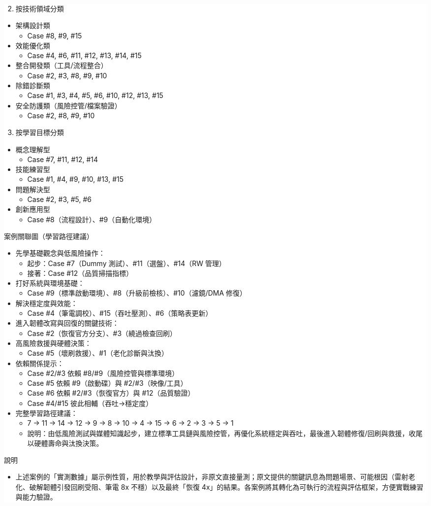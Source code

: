 2. 按技術領域分類
- 架構設計類
  - Case #8, #9, #15
- 效能優化類
  - Case #4, #6, #11, #12, #13, #14, #15
- 整合開發類（工具/流程整合）
  - Case #2, #3, #8, #9, #10
- 除錯診斷類
  - Case #1, #3, #4, #5, #6, #10, #12, #13, #15
- 安全防護類（風險控管/檔案驗證）
  - Case #2, #8, #9, #10

3. 按學習目標分類
- 概念理解型
  - Case #7, #11, #12, #14
- 技能練習型
  - Case #1, #4, #9, #10, #13, #15
- 問題解決型
  - Case #2, #3, #5, #6
- 創新應用型
  - Case #8（流程設計）、#9（自動化環境）

案例關聯圖（學習路徑建議）
- 先學基礎觀念與低風險操作：
  - 起步：Case #7（Dummy 測試）、#11（選盤）、#14（RW 管理）
  - 接著：Case #12（品質掃描指標）
- 打好系統與環境基礎：
  - Case #9（標準啟動環境）、#8（升級前檢核）、#10（濾鏡/DMA 修復）
- 解決穩定度與效能：
  - Case #4（筆電調校）、#15（吞吐壓測）、#6（策略表更新）
- 進入韌體改寫與回復的關鍵技術：
  - Case #2（恢復官方分支）、#3（繞過檢查回刷）
- 高風險救援與硬體決策：
  - Case #5（壞刷救援）、#1（老化診斷與汰換）
- 依賴關係提示：
  - Case #2/#3 依賴 #8/#9（風險控管與標準環境）
  - Case #5 依賴 #9（啟動碟）與 #2/#3（映像/工具）
  - Case #6 依賴 #2/#3（恢復官方）與 #12（品質驗證）
  - Case #4/#15 彼此相輔（吞吐→穩定度）
- 完整學習路徑建議：
  - 7 → 11 → 14 → 12 → 9 → 8 → 10 → 4 → 15 → 6 → 2 → 3 → 5 → 1
  - 說明：由低風險測試與媒體知識起步，建立標準工具鏈與風險控管，再優化系統穩定與吞吐，最後進入韌體修復/回刷與救援，收尾以硬體壽命與汰換決策。

說明
- 上述案例的「實測數據」屬示例性質，用於教學與評估設計，非原文直接量測；原文提供的關鍵訊息為問題場景、可能根因（雷射老化、破解韌體引發回刷受阻、筆電 8x 不穩）以及最終「恢復 4x」的結果。各案例將其轉化為可執行的流程與評估框架，方便實戰練習與能力驗證。